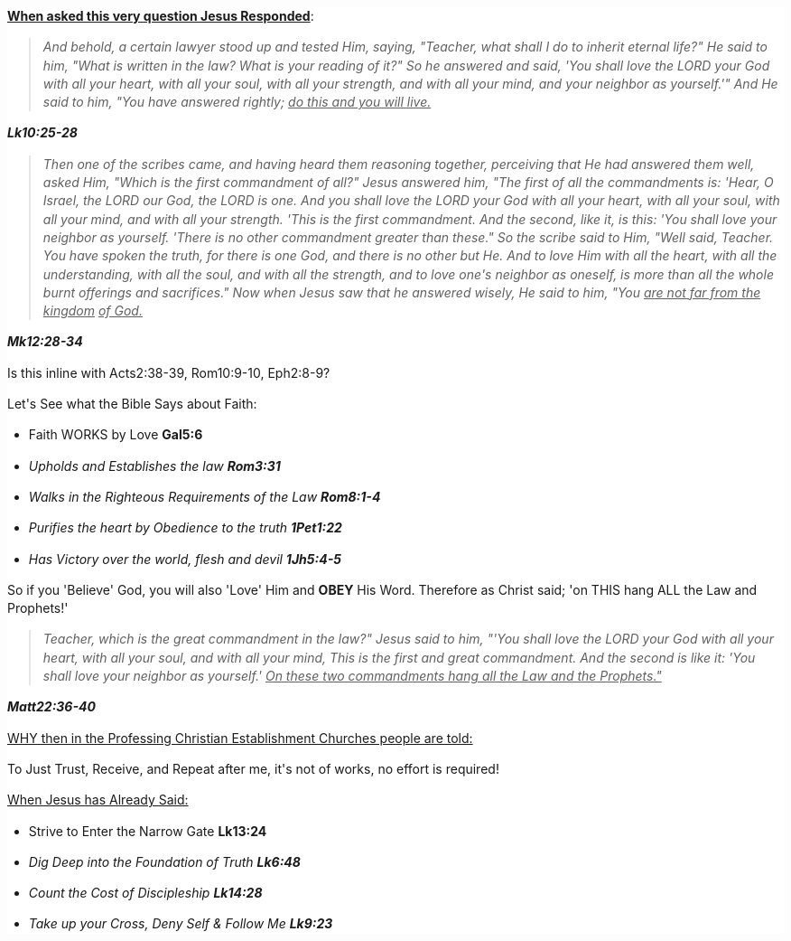 <u>**When asked this very question Jesus Responded**</u>:

> _And behold, a certain lawyer stood up and tested Him, saying, "Teacher, what shall I do to inherit eternal life?" He said to him, "What is written in the law? What is your reading of it?" So he answered and said, 'You shall love the LORD your God with all your heart, with all your soul, with all your strength, and with all your mind, and your neighbor as yourself.'" And He said to him, "You have answered rightly; <u>do this and you will live.</u>_

_**Lk10:25-28**_

> _Then one of the scribes came, and having heard them reasoning together, perceiving that He had answered them well, asked Him, "Which is the first commandment of all?" Jesus answered him, "The first of all the commandments is: 'Hear, O Israel, the LORD our God, the LORD is one. And you shall love the LORD your God with all your heart, with all your soul, with all your mind, and with all your strength. 'This is the first commandment. And the second, like it, is this: 'You shall love your neighbor as yourself. 'There is no other commandment greater than these." So the scribe said to Him, "Well said, Teacher. You have spoken the truth, for there is one God, and there is no other but He. And to love Him with all the heart, with all the understanding, with all the soul, and with all the strength, and to love one's neighbor as oneself, is more than all the whole burnt offerings and sacrifices." Now when Jesus saw that he answered wisely, He said to him, "You <u>are not far from the kingdom</u> <u>of God.</u>_

_**Mk12:28-34**_

Is this inline with Acts2:38-39, Rom10:9-10, Eph2:8-9?

Let's See what the Bible Says about Faith:

- Faith WORKS by Love **Gal5:6**

- _Upholds and Establishes the law **Rom3:31**_

- _Walks in the Righteous Requirements of the Law **Rom8:1-4**_

- _Purifies the heart by Obedience to the truth **1Pet1:22**_

- _Has Victory over the world, flesh and devil **1Jh5:4-5**_

So if you 'Believe' God, you will also 'Love' Him and **OBEY** His Word. Therefore as Christ said; 'on THIS hang ALL the Law and Prophets!'

> _Teacher, which is the great commandment in the law?" Jesus said to him, "'You shall love the LORD your God with all your heart, with all your soul, and with all your mind, This is the first and great commandment. And the second is like it: 'You shall love your neighbor as yourself.' <u>On these two commandments hang all the Law and the Prophets."</u>_

_**Matt22:36-40**_

<u>WHY then in the Professing Christian Establishment Churches people are told:</u>

To Just Trust, Receive, and Repeat after me, it's not of works, no effort is required!

<u>When Jesus has Already Said:</u>

- Strive to Enter the Narrow Gate **Lk13:24**

- _Dig Deep into the Foundation of Truth **Lk6:48**_

- _Count the Cost of Discipleship **Lk14:28**_

- _Take up your Cross, Deny Self & Follow Me_ _**Lk9:23**_ 
